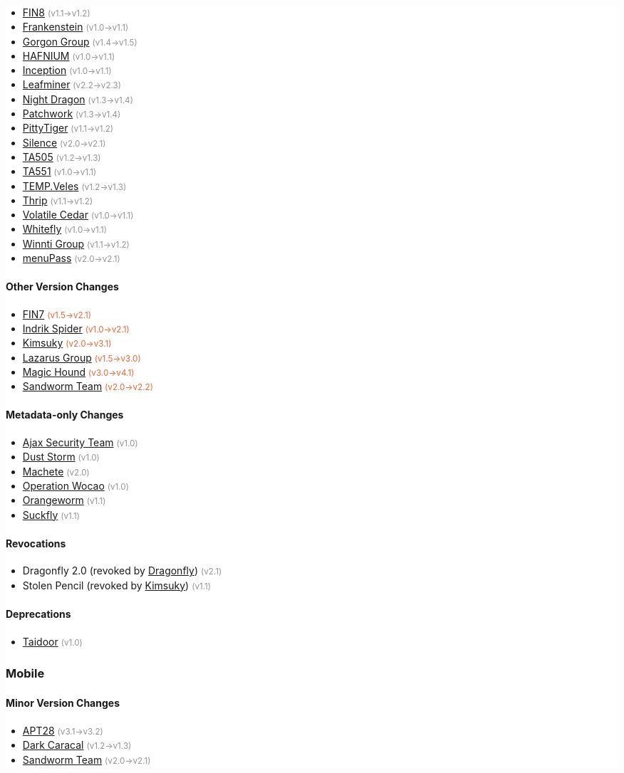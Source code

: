 * [FIN8](/groups/G0061) <small style="color:#929393">(v1.1&#8594;v1.2)</small>
* [Frankenstein](/groups/G0101) <small style="color:#929393">(v1.0&#8594;v1.1)</small>
* [Gorgon Group](/groups/G0078) <small style="color:#929393">(v1.4&#8594;v1.5)</small>
* [HAFNIUM](/groups/G0125) <small style="color:#929393">(v1.0&#8594;v1.1)</small>
* [Inception](/groups/G0100) <small style="color:#929393">(v1.0&#8594;v1.1)</small>
* [Leafminer](/groups/G0077) <small style="color:#929393">(v2.2&#8594;v2.3)</small>
* [Night Dragon](/groups/G0014) <small style="color:#929393">(v1.3&#8594;v1.4)</small>
* [Patchwork](/groups/G0040) <small style="color:#929393">(v1.3&#8594;v1.4)</small>
* [PittyTiger](/groups/G0011) <small style="color:#929393">(v1.1&#8594;v1.2)</small>
* [Silence](/groups/G0091) <small style="color:#929393">(v2.0&#8594;v2.1)</small>
* [TA505](/groups/G0092) <small style="color:#929393">(v1.2&#8594;v1.3)</small>
* [TA551](/groups/G0127) <small style="color:#929393">(v1.0&#8594;v1.1)</small>
* [TEMP.Veles](/groups/G0088) <small style="color:#929393">(v1.2&#8594;v1.3)</small>
* [Thrip](/groups/G0076) <small style="color:#929393">(v1.1&#8594;v1.2)</small>
* [Volatile Cedar](/groups/G0123) <small style="color:#929393">(v1.0&#8594;v1.1)</small>
* [Whitefly](/groups/G0107) <small style="color:#929393">(v1.0&#8594;v1.1)</small>
* [Winnti Group](/groups/G0044) <small style="color:#929393">(v1.1&#8594;v1.2)</small>
* [menuPass](/groups/G0045) <small style="color:#929393">(v2.0&#8594;v2.1)</small>

#### Other Version Changes

* [FIN7](/groups/G0046) <small style="color:#eb6635">(v1.5&#8594;v2.1)</small>
* [Indrik Spider](/groups/G0119) <small style="color:#eb6635">(v1.0&#8594;v2.1)</small>
* [Kimsuky](/groups/G0094) <small style="color:#eb6635">(v2.0&#8594;v3.1)</small>
* [Lazarus Group](/groups/G0032) <small style="color:#eb6635">(v1.5&#8594;v3.0)</small>
* [Magic Hound](/groups/G0059) <small style="color:#eb6635">(v3.0&#8594;v4.1)</small>
* [Sandworm Team](/groups/G0034) <small style="color:#eb6635">(v2.0&#8594;v2.2)</small>

#### Metadata-only Changes

* [Ajax Security Team](/groups/G0130) <small style="color:#929393">(v1.0)</small>
* [Dust Storm](/groups/G0031) <small style="color:#929393">(v1.0)</small>
* [Machete](/groups/G0095) <small style="color:#929393">(v2.0)</small>
* [Operation Wocao](/groups/G0116) <small style="color:#929393">(v1.0)</small>
* [Orangeworm](/groups/G0071) <small style="color:#929393">(v1.1)</small>
* [Suckfly](/groups/G0039) <small style="color:#929393">(v1.1)</small>

#### Revocations

* Dragonfly 2.0 (revoked by [Dragonfly](/groups/G0035)) <small style="color:#929393">(v2.1)</small>
* Stolen Pencil (revoked by [Kimsuky](/groups/G0094)) <small style="color:#929393">(v1.1)</small>

#### Deprecations

* [Taidoor](/groups/G0015) <small style="color:#929393">(v1.0)</small>

### Mobile

#### Minor Version Changes

* [APT28](/groups/G0007) <small style="color:#929393">(v3.1&#8594;v3.2)</small>
* [Dark Caracal](/groups/G0070) <small style="color:#929393">(v1.2&#8594;v1.3)</small>
* [Sandworm Team](/groups/G0034) <small style="color:#929393">(v2.0&#8594;v2.1)</small>
